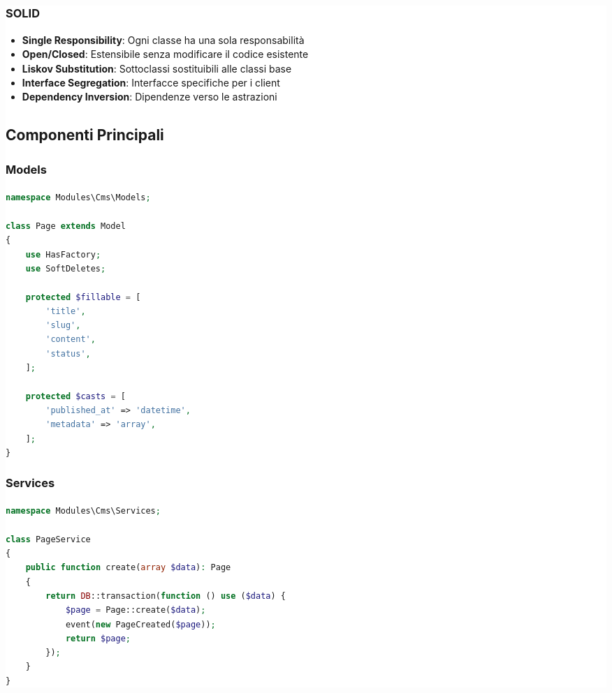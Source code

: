 ### SOLID

- **Single Responsibility**: Ogni classe ha una sola responsabilità
- **Open/Closed**: Estensibile senza modificare il codice esistente
- **Liskov Substitution**: Sottoclassi sostituibili alle classi base
- **Interface Segregation**: Interfacce specifiche per i client
- **Dependency Inversion**: Dipendenze verso le astrazioni

## Componenti Principali

### Models

```php
namespace Modules\Cms\Models;

class Page extends Model
{
    use HasFactory;
    use SoftDeletes;
    
    protected $fillable = [
        'title',
        'slug',
        'content',
        'status',
    ];
    
    protected $casts = [
        'published_at' => 'datetime',
        'metadata' => 'array',
    ];
}
```

### Services

```php
namespace Modules\Cms\Services;

class PageService
{
    public function create(array $data): Page
    {
        return DB::transaction(function () use ($data) {
            $page = Page::create($data);
            event(new PageCreated($page));
            return $page;
        });
    }
}
```
